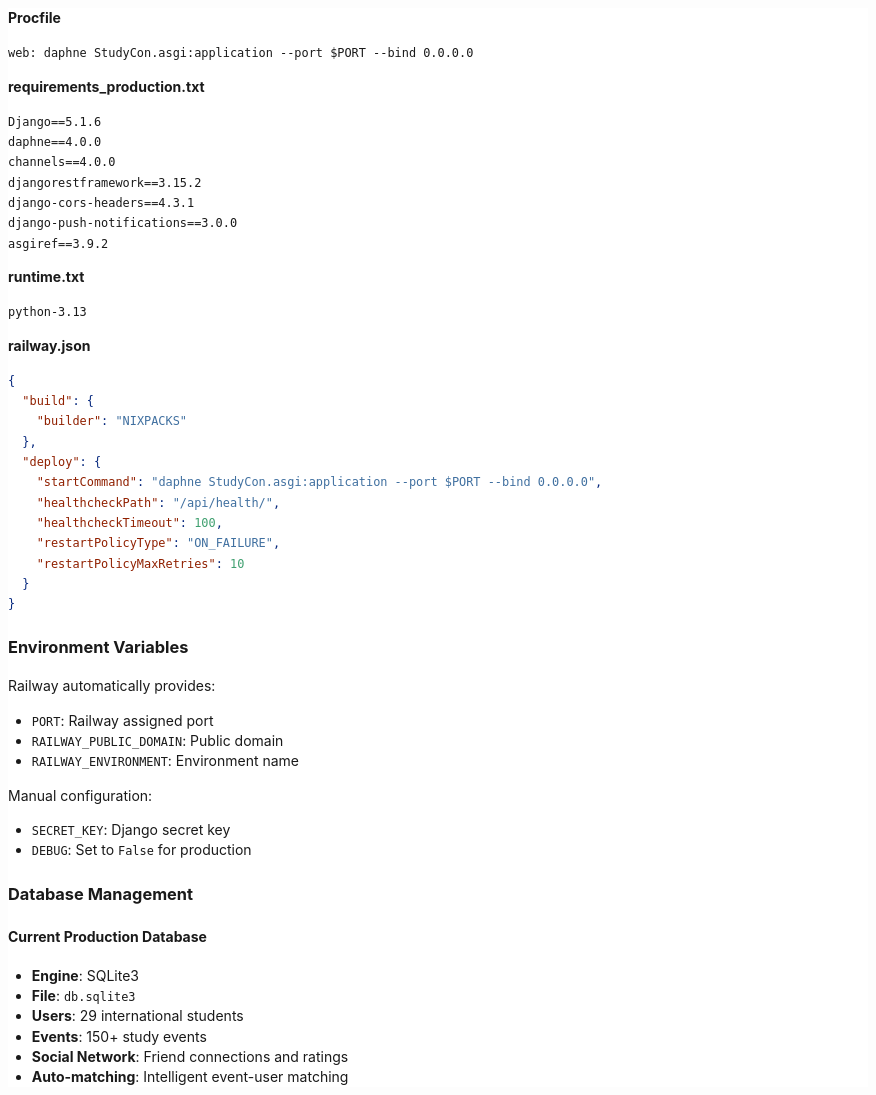 **Procfile**
```
web: daphne StudyCon.asgi:application --port $PORT --bind 0.0.0.0
```

**requirements_production.txt**
```
Django==5.1.6
daphne==4.0.0
channels==4.0.0
djangorestframework==3.15.2
django-cors-headers==4.3.1
django-push-notifications==3.0.0
asgiref==3.9.2
```

**runtime.txt**
```
python-3.13
```

**railway.json**
```json
{
  "build": {
    "builder": "NIXPACKS"
  },
  "deploy": {
    "startCommand": "daphne StudyCon.asgi:application --port $PORT --bind 0.0.0.0",
    "healthcheckPath": "/api/health/",
    "healthcheckTimeout": 100,
    "restartPolicyType": "ON_FAILURE",
    "restartPolicyMaxRetries": 10
  }
}
```

### Environment Variables

Railway automatically provides:
- `PORT`: Railway assigned port
- `RAILWAY_PUBLIC_DOMAIN`: Public domain
- `RAILWAY_ENVIRONMENT`: Environment name

Manual configuration:
- `SECRET_KEY`: Django secret key
- `DEBUG`: Set to `False` for production

### Database Management

#### Current Production Database
- **Engine**: SQLite3
- **File**: `db.sqlite3`
- **Users**: 29 international students
- **Events**: 150+ study events
- **Social Network**: Friend connections and ratings
- **Auto-matching**: Intelligent event-user matching
